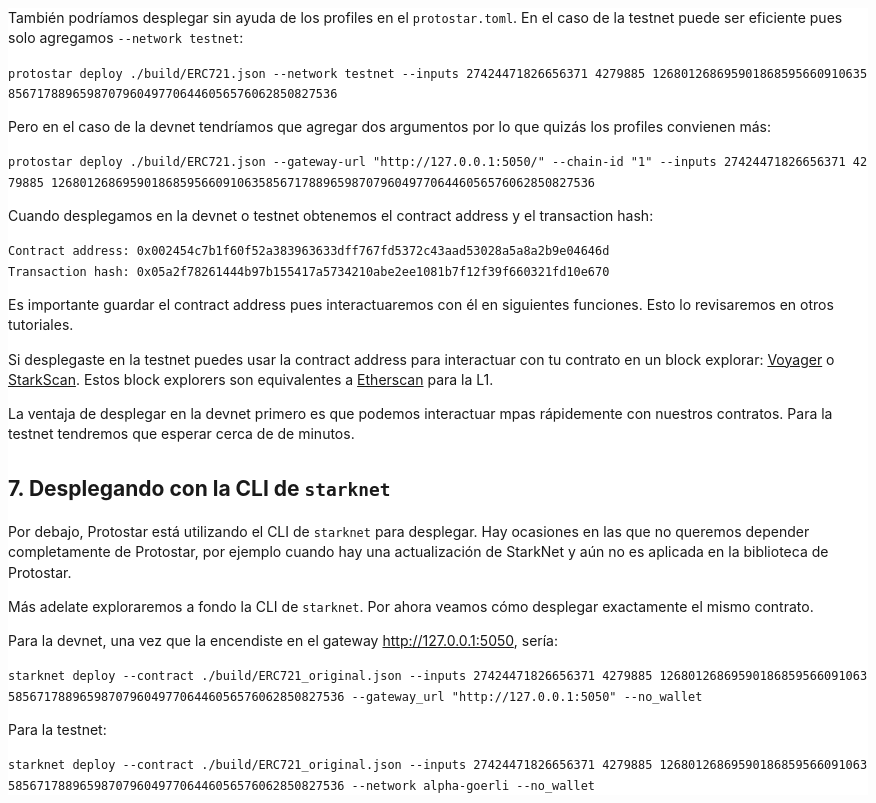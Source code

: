 También podríamos desplegar sin ayuda de los profiles en el `protostar.toml`. En el caso de la testnet puede ser eficiente pues solo agregamos `--network testnet`:

```
protostar deploy ./build/ERC721.json --network testnet --inputs 27424471826656371 4279885 1268012686959018685956609106358567178896598707960497706446056576062850827536
```

Pero en el caso de la devnet tendríamos que agregar dos argumentos por lo que quizás los profiles convienen más:

```
protostar deploy ./build/ERC721.json --gateway-url "http://127.0.0.1:5050/" --chain-id "1" --inputs 27424471826656371 4279885 1268012686959018685956609106358567178896598707960497706446056576062850827536
```

Cuando desplegamos en la devnet o testnet obtenemos el contract address y el transaction hash:

```
Contract address: 0x002454c7b1f60f52a383963633dff767fd5372c43aad53028a5a8a2b9e04646d
Transaction hash: 0x05a2f78261444b97b155417a5734210abe2ee1081b7f12f39f660321fd10e670
```

Es importante guardar el contract address pues interactuaremos con él en siguientes funciones. Esto lo revisaremos en otros tutoriales.

Si desplegaste en la testnet puedes usar la contract address para interactuar con tu contrato en un block explorar: [Voyager](https://goerli.voyager.online/) o [StarkScan](https://testnet.starkscan.co/). Estos block explorers son equivalentes a [Etherscan](https://goerli.voyager.online/) para la L1.

La ventaja de desplegar en la devnet primero es que podemos interactuar mpas rápidemente con nuestros contratos. Para la testnet tendremos que esperar cerca de de minutos.

## 7. Desplegando con la CLI de `starknet`

Por debajo, Protostar está utilizando el CLI de `starknet` para desplegar. Hay ocasiones en las que no queremos depender completamente de Protostar, por ejemplo cuando hay una actualización de StarkNet y aún no es aplicada en la biblioteca de Protostar.

Más adelate exploraremos a fondo la CLI de `starknet`. Por ahora veamos cómo desplegar exactamente el mismo contrato.

Para la devnet, una vez que la encendiste en el gateway http://127.0.0.1:5050, sería:

```
starknet deploy --contract ./build/ERC721_original.json --inputs 27424471826656371 4279885 1268012686959018685956609106358567178896598707960497706446056576062850827536 --gateway_url "http://127.0.0.1:5050" --no_wallet
```

Para la testnet:

```
starknet deploy --contract ./build/ERC721_original.json --inputs 27424471826656371 4279885 1268012686959018685956609106358567178896598707960497706446056576062850827536 --network alpha-goerli --no_wallet
```
